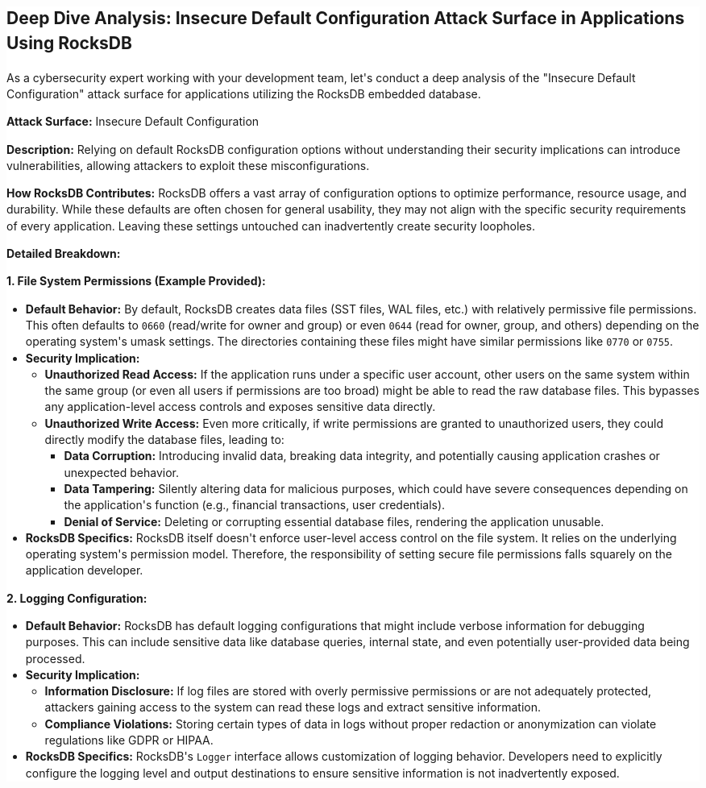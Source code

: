 ## Deep Dive Analysis: Insecure Default Configuration Attack Surface in Applications Using RocksDB

As a cybersecurity expert working with your development team, let's conduct a deep analysis of the "Insecure Default Configuration" attack surface for applications utilizing the RocksDB embedded database.

**Attack Surface:** Insecure Default Configuration

**Description:** Relying on default RocksDB configuration options without understanding their security implications can introduce vulnerabilities, allowing attackers to exploit these misconfigurations.

**How RocksDB Contributes:** RocksDB offers a vast array of configuration options to optimize performance, resource usage, and durability. While these defaults are often chosen for general usability, they may not align with the specific security requirements of every application. Leaving these settings untouched can inadvertently create security loopholes.

**Detailed Breakdown:**

**1. File System Permissions (Example Provided):**

* **Default Behavior:** By default, RocksDB creates data files (SST files, WAL files, etc.) with relatively permissive file permissions. This often defaults to `0660` (read/write for owner and group) or even `0644` (read for owner, group, and others) depending on the operating system's umask settings. The directories containing these files might have similar permissions like `0770` or `0755`.
* **Security Implication:**
    * **Unauthorized Read Access:** If the application runs under a specific user account, other users on the same system within the same group (or even all users if permissions are too broad) might be able to read the raw database files. This bypasses any application-level access controls and exposes sensitive data directly.
    * **Unauthorized Write Access:**  Even more critically, if write permissions are granted to unauthorized users, they could directly modify the database files, leading to:
        * **Data Corruption:**  Introducing invalid data, breaking data integrity, and potentially causing application crashes or unexpected behavior.
        * **Data Tampering:**  Silently altering data for malicious purposes, which could have severe consequences depending on the application's function (e.g., financial transactions, user credentials).
        * **Denial of Service:**  Deleting or corrupting essential database files, rendering the application unusable.
* **RocksDB Specifics:** RocksDB itself doesn't enforce user-level access control on the file system. It relies on the underlying operating system's permission model. Therefore, the responsibility of setting secure file permissions falls squarely on the application developer.

**2. Logging Configuration:**

* **Default Behavior:** RocksDB has default logging configurations that might include verbose information for debugging purposes. This can include sensitive data like database queries, internal state, and even potentially user-provided data being processed.
* **Security Implication:**
    * **Information Disclosure:**  If log files are stored with overly permissive permissions or are not adequately protected, attackers gaining access to the system can read these logs and extract sensitive information.
    * **Compliance Violations:**  Storing certain types of data in logs without proper redaction or anonymization can violate regulations like GDPR or HIPAA.
* **RocksDB Specifics:** RocksDB's `Logger` interface allows customization of logging behavior. Developers need to explicitly configure the logging level and output destinations to ensure sensitive information is not inadvertently exposed.
